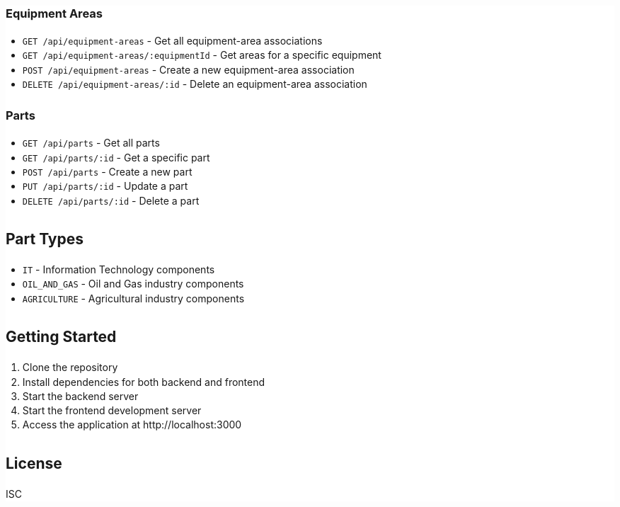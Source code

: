 ### Equipment Areas

- `GET /api/equipment-areas` - Get all equipment-area associations
- `GET /api/equipment-areas/:equipmentId` - Get areas for a specific equipment
- `POST /api/equipment-areas` - Create a new equipment-area association
- `DELETE /api/equipment-areas/:id` - Delete an equipment-area association

### Parts

- `GET /api/parts` - Get all parts
- `GET /api/parts/:id` - Get a specific part
- `POST /api/parts` - Create a new part
- `PUT /api/parts/:id` - Update a part
- `DELETE /api/parts/:id` - Delete a part

## Part Types

- `IT` - Information Technology components
- `OIL_AND_GAS` - Oil and Gas industry components
- `AGRICULTURE` - Agricultural industry components

## Getting Started

1. Clone the repository
2. Install dependencies for both backend and frontend
3. Start the backend server
4. Start the frontend development server
5. Access the application at http://localhost:3000

## License

ISC
